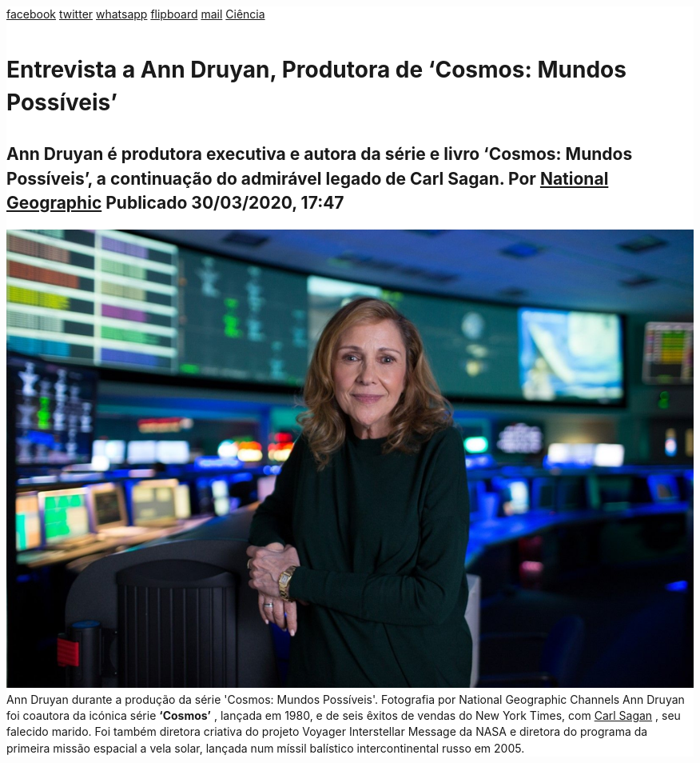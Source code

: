 [facebook](https://www.facebook.com/sharer/sharer.php?u=https%3A%2F%2Fwww.natgeo.pt%2Fciencia%2F2020%2F03%2Fentrevista-ann-druyan-produtora-de-cosmos-mundos-possiveis) [twitter](https://twitter.com/share?url=https%3A%2F%2Fwww.natgeo.pt%2Fciencia%2F2020%2F03%2Fentrevista-ann-druyan-produtora-de-cosmos-mundos-possiveis&via=natgeo&text=Entrevista%20a%20Ann%20Druyan%2C%20Produtora%20de%20%E2%80%98Cosmos%3A%20Mundos%20Poss%C3%ADveis%E2%80%99) [whatsapp](https://web.whatsapp.com/send?text=https%3A%2F%2Fwww.natgeo.pt%2Fciencia%2F2020%2F03%2Fentrevista-ann-druyan-produtora-de-cosmos-mundos-possiveis) [flipboard](https://share.flipboard.com/bookmarklet/popout?v=2&title=Entrevista%20a%20Ann%20Druyan%2C%20Produtora%20de%20%E2%80%98Cosmos%3A%20Mundos%20Poss%C3%ADveis%E2%80%99&url=https%3A%2F%2Fwww.natgeo.pt%2Fciencia%2F2020%2F03%2Fentrevista-ann-druyan-produtora-de-cosmos-mundos-possiveis) [mail](mailto:?subject=NatGeo&body=https%3A%2F%2Fwww.natgeo.pt%2Fciencia%2F2020%2F03%2Fentrevista-ann-druyan-produtora-de-cosmos-mundos-possiveis%20-%20Entrevista%20a%20Ann%20Druyan%2C%20Produtora%20de%20%E2%80%98Cosmos%3A%20Mundos%20Poss%C3%ADveis%E2%80%99) [Ciência](https://www.natgeo.pt/ciencia) 
# Entrevista a Ann Druyan, Produtora de ‘Cosmos: Mundos Possíveis’ 
## Ann Druyan é produtora executiva e autora da série e livro ‘Cosmos: Mundos Possíveis’, a continuação do admirável legado de Carl Sagan. Por [National Geographic](https://www.natgeo.pt/autor/national-geographic) Publicado 30/03/2020, 17:47 
![Ann Druyan ](img/files_styles_image_00_public_druyan_01_mars_large.jpg)
Ann Druyan durante a produção da série 'Cosmos: Mundos Possíveis'. Fotografia por National Geographic Channels Ann Druyan foi coautora da icónica série **‘Cosmos’** , lançada em 1980, e de seis êxitos de vendas do New York Times, com [Carl Sagan](https://www.natgeo.pt/historia/quem-foi-carl-sagan) , seu falecido marido. Foi também diretora criativa do projeto Voyager Interstellar Message da NASA e diretora do programa da primeira missão espacial a vela solar, lançada num míssil balístico intercontinental russo em 2005. 
